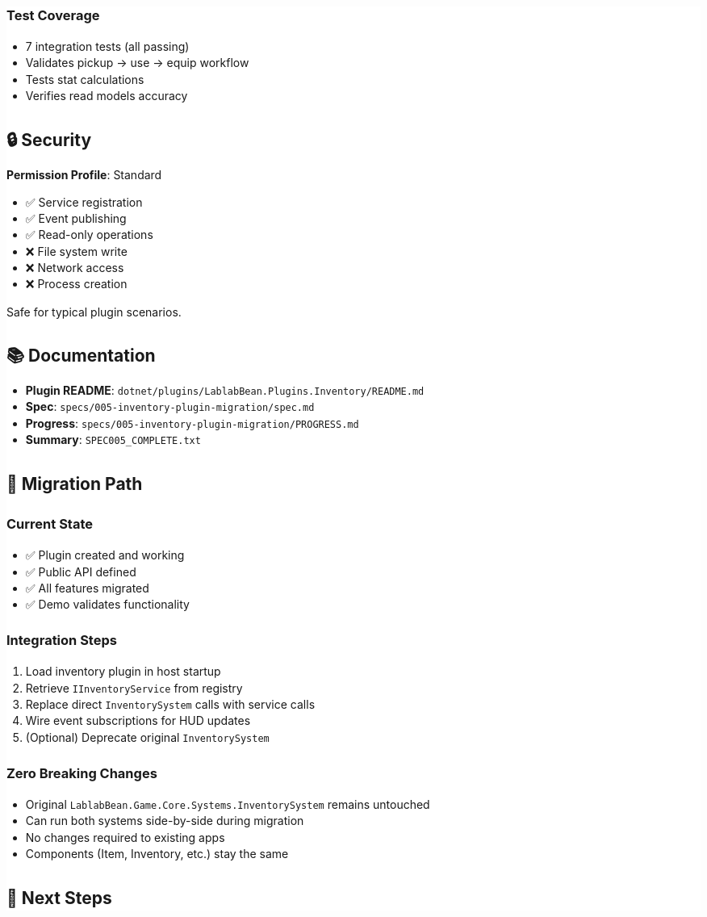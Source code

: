 ### Test Coverage

- 7 integration tests (all passing)
- Validates pickup → use → equip workflow
- Tests stat calculations
- Verifies read models accuracy

## 🔒 Security

**Permission Profile**: Standard
- ✅ Service registration
- ✅ Event publishing
- ✅ Read-only operations
- ❌ File system write
- ❌ Network access
- ❌ Process creation

Safe for typical plugin scenarios.

## 📚 Documentation

- **Plugin README**: `dotnet/plugins/LablabBean.Plugins.Inventory/README.md`
- **Spec**: `specs/005-inventory-plugin-migration/spec.md`
- **Progress**: `specs/005-inventory-plugin-migration/PROGRESS.md`
- **Summary**: `SPEC005_COMPLETE.txt`

## 🎯 Migration Path

### Current State
- ✅ Plugin created and working
- ✅ Public API defined
- ✅ All features migrated
- ✅ Demo validates functionality

### Integration Steps
1. Load inventory plugin in host startup
2. Retrieve `IInventoryService` from registry
3. Replace direct `InventorySystem` calls with service calls
4. Wire event subscriptions for HUD updates
5. (Optional) Deprecate original `InventorySystem`

### Zero Breaking Changes
- Original `LablabBean.Game.Core.Systems.InventorySystem` remains untouched
- Can run both systems side-by-side during migration
- No changes required to existing apps
- Components (Item, Inventory, etc.) stay the same

## 🔄 Next Steps
